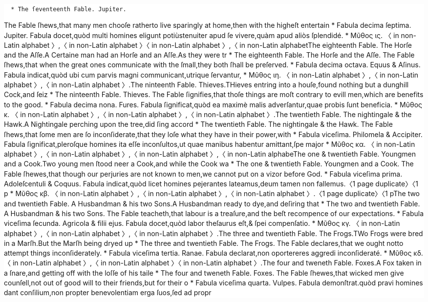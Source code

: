       * The ſeventeenth Fable. Jupiter.
The Fable ſhews,that many men chooſe ratherto live sparingly at home,then with the higheſt entertain
      * Fabula decima ſeptima. Jupiter.
Fabula docet,quòd multi homines eligunt potiùstenuiter apud ſe vivere,quàm apud aliòs ſplendidé.
      * Μῦθος ις.
〈 in non-Latin alphabet 〉,〈 in non-Latin alphabet 〉〈 in non-Latin alphabet 〉,〈 in non-Latin alphabetThe eighteenth Fable. The Horſe and the Aſſe.A Certaine man had an Horſe and an Aſſe.As they were tr
      * The eighteenth Fable. The Horſe and the Aſſe.
The Fable ſhews,that when the great ones communicate with the ſmall,they both ſhall be preſerved.
      * Fabula decima octava. Equus & Aſinus.
Fabula indicat,quòd ubi cum parvis magni communicant,utrique ſervantur,
      * Μῦθος ιη.
〈 in non-Latin alphabet 〉,〈 in non-Latin alphabet 〉,〈 in non-Latin alphabet 〉.The ninteenth Fable. Thieves.THieves entring into a houſe,found nothing but a dunghill Cock,and ſeiz
      * The ninteenth Fable. Thieves.
The Fable ſignifies,that thoſe things are moſt contrary to evill men,which are benefits to the good.
      * Fabula decima nona. Fures.
Fabula ſignificat,quòd ea maximè malis adverſantur,quae probis ſunt beneficia.
      * Μῦθος κ.
〈 in non-Latin alphabet 〉,〈 in non-Latin alphabet 〉,〈 in non-Latin alphabet 〉.The twentieth Fable. The nightingale & the Hawk.A Nightingale perching upon the tree,did ſing accord
      * The twentieth Fable. The nightingale & the Hawk.
The Fable ſhews,that ſome men are ſo inconſiderate,that they loſe what they have in their power,with
      * Fabula viceſima. Philomela & Accipiter.
Fabula ſignificat,pleroſque homines ita eſſe inconſultos,ut quae manibus habentur amittant,ſpe major
      * Μῦθος κα.
〈 in non-Latin alphabet 〉,〈 in non-Latin alphabet 〉,〈 in non-Latin alphabet 〉,〈 in non-Latin alphabeThe one & twentieth Fable. Youngmen and a Cook.Two young men ſtood neer a Cook,and while the Cook wa
      * The one & twentieth Fable. Youngmen and a Cook.
The Fable ſhewes,that though our perjuries are not known to men,we cannot put on a vizor before God.
      * Fabula viceſima prima. Adoleſcentuli & Coquus.
Fabula indicat,quòd licet homines pejerantes lateamus,deum tamen non fallemus.〈1 page duplicate〉〈1 p
      * Μῦθος κβ.
〈 in non-Latin alphabet 〉,〈 in non-Latin alphabet 〉,〈 in non-Latin alphabet 〉.〈1 page duplicate〉〈1 pThe two and twentieth Fable. A Husbandman & his two Sons.A Husbandman ready to dye,and deſiring that
      * The two and twentieth Fable. A Husbandman & his two Sons.
The Fable teacheth,that labour is a treaſure,and the beſt recompence of our expectations.
      * Fabula viceſima ſecunda. Agricola & filii ejus.
Fabula docet,quòd labor theſaurus eſt,& ſpei compenſatio.
      * Μῦθος κγ.
〈 in non-Latin alphabet 〉,〈 in non-Latin alphabet 〉,〈 in non-Latin alphabet 〉.The three and twentieth Fable. The Frogs.TWo Frogs were bred in a Marſh.But the Marſh being dryed up
      * The three and twentieth Fable. The Frogs.
The Fable declares,that we ought notto attempt things inconſiderately.
      * Fabula viceſima tertia. Ranae.
Fabula declarat,non oportereres aggredi inconſideraté.
      * Μῦθος κδ.
〈 in non-Latin alphabet 〉,〈 in non-Latin alphabet 〉〈 in non-Latin alphabet 〉.The four and tweneth Fable. Foxes.A Fox taken in a ſnare,and getting off with the loſſe of his taile
      * The four and tweneth Fable. Foxes.
The Fable ſhewes,that wicked men give counſell,not out of good will to their friends,but for their o
      * Fabula viceſima quarta. Vulpes.
Fabula demonſtrat.quòd pravi homines dant conſilium,non propter benevolentiam erga ſuos,ſed ad propr
